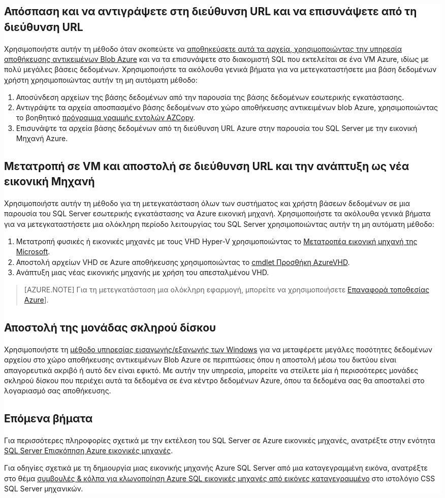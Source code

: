 ## <a name="detach-and-copy-to-url-and-attach-from-url"></a>Απόσπαση και να αντιγράψετε στη διεύθυνση URL και να επισυνάψετε από τη διεύθυνση URL

Χρησιμοποιήστε αυτήν τη μέθοδο όταν σκοπεύετε να [αποθηκεύσετε αυτά τα αρχεία, χρησιμοποιώντας την υπηρεσία αποθήκευσης αντικειμένων Blob Azure](https://msdn.microsoft.com/library/dn385720.aspx) και να τα επισυνάψετε στο διακομιστή SQL που εκτελείται σε ένα VM Azure, ιδίως με πολύ μεγάλες βάσεις δεδομένων. Χρησιμοποιήστε τα ακόλουθα γενικά βήματα για να μετεγκαταστήσετε μια βάση δεδομένων χρήστη χρησιμοποιώντας αυτήν τη μη αυτόματη μέθοδο:

1.  Αποσύνδεση αρχείων της βάσης δεδομένων από την παρουσία της βάσης δεδομένων εσωτερικής εγκατάστασης.
2.  Αντιγράψτε τα αρχεία αποσπασμένο βάσης δεδομένων στο χώρο αποθήκευσης αντικειμένων blob Azure, χρησιμοποιώντας το βοηθητικό [πρόγραμμα γραμμής εντολών AZCopy](../storage/storage-use-azcopy.md).
3.  Επισυνάψτε τα αρχεία βάσης δεδομένων από τη διεύθυνση URL Azure στην παρουσία του SQL Server με την εικονική Μηχανή Azure.

## <a name="convert-to-vm-and-upload-to-url-and-deploy-as-new-vm"></a>Μετατροπή σε VM και αποστολή σε διεύθυνση URL και την ανάπτυξη ως νέα εικονική Μηχανή

Χρησιμοποιήστε αυτήν τη μέθοδο για τη μετεγκατάσταση όλων των συστήματος και χρήστη βάσεων δεδομένων σε μια παρουσία του SQL Server εσωτερικής εγκατάστασης να Azure εικονική μηχανή. Χρησιμοποιήστε τα ακόλουθα γενικά βήματα για να μετεγκαταστήσετε μια ολόκληρη περίοδο λειτουργίας του SQL Server χρησιμοποιώντας αυτήν τη μη αυτόματη μέθοδο:

1.  Μετατροπή φυσικές ή εικονικές μηχανές με τους VHD Hyper-V χρησιμοποιώντας το [Μετατροπέα εικονική μηχανή της Microsoft](http://technet.microsoft.com/library/dn873998.aspx).
2.  Αποστολή αρχείων VHD σε Azure αποθήκευσης χρησιμοποιώντας το [cmdlet Προσθήκη AzureVHD](https://msdn.microsoft.com/library/windowsazure/dn495173.aspx).
3.  Ανάπτυξη μιας νέας εικονικής μηχανής με χρήση του απεσταλμένου VHD.

> [AZURE.NOTE] Για τη μετεγκατάσταση μια ολόκληρη εφαρμογή, μπορείτε να χρησιμοποιήσετε [Επαναφορά τοποθεσίας Azure](../site-recovery/site-recovery-overview.md)].

## <a name="ship-hard-drive"></a>Αποστολή της μονάδας σκληρού δίσκου

Χρησιμοποιήστε τη [μέθοδο υπηρεσίας εισαγωγής/εξαγωγής των Windows](../storage/storage-import-export-service.md) για να μεταφέρετε μεγάλες ποσότητες δεδομένων αρχείου στο χώρο αποθήκευσης αντικειμένων Blob Azure σε περιπτώσεις όπου η αποστολή μέσω του δικτύου είναι απαγορευτικά ακριβό ή αυτό δεν είναι εφικτό. Με αυτήν την υπηρεσία, μπορείτε να στείλετε μία ή περισσότερες μονάδες σκληρού δίσκου που περιέχει αυτά τα δεδομένα σε ένα κέντρο δεδομένων Azure, όπου τα δεδομένα σας θα αποσταλεί στο λογαριασμό σας αποθήκευσης.

## <a name="next-steps"></a>Επόμενα βήματα

Για περισσότερες πληροφορίες σχετικά με την εκτέλεση του SQL Server σε Azure εικονικές μηχανές, ανατρέξτε στην ενότητα [SQL Server Επισκόπηση Azure εικονικές μηχανές](virtual-machines-windows-sql-server-iaas-overview.md).

Για οδηγίες σχετικά με τη δημιουργία μιας εικονικής μηχανής Azure SQL Server από μια καταγεγραμμένη εικόνα, ανατρέξτε στο θέμα [συμβουλές & κόλπα για κλωνοποίηση Azure SQL εικονικές μηχανές από εικόνες καταγεγραμμένο](https://blogs.msdn.microsoft.com/psssql/2016/07/06/tips-tricks-on-cloning-azure-sql-virtual-machines-from-captured-images/) στο ιστολόγιο CSS SQL Server μηχανικών.
